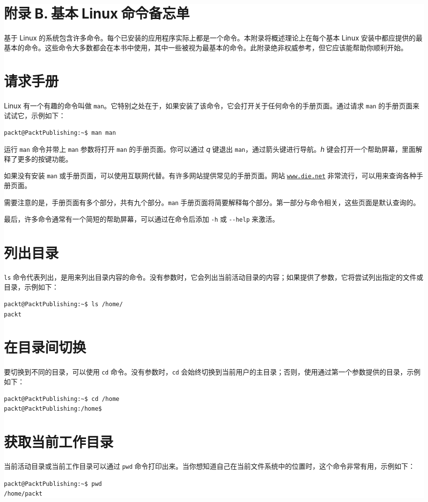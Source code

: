 # 附录 B. 基本 Linux 命令备忘单

基于 Linux 的系统包含许多命令。每个已安装的应用程序实际上都是一个命令。本附录将概述理论上在每个基本 Linux 安装中都应提供的最基本的命令。这些命令大多数都会在本书中使用，其中一些被视为最基本的命令。此附录绝非权威参考，但它应该能帮助你顺利开始。

# 请求手册

Linux 有一个有趣的命令叫做 `man`。它特别之处在于，如果安装了该命令，它会打开关于任何命令的手册页面。通过请求 `man` 的手册页面来试试它，示例如下：

```
packt@PacktPublishing:~$ man man

```

运行 `man` 命令并带上 `man` 参数将打开 `man` 的手册页面。你可以通过 *q* 键退出 `man`，通过箭头键进行导航。*h* 键会打开一个帮助屏幕，里面解释了更多的按键功能。

如果没有安装 `man` 或手册页面，可以使用互联网代替。有许多网站提供常见的手册页面。网站 [`www.die.net`](http://www.die.net) 非常流行，可以用来查询各种手册页面。

需要注意的是，手册页面有多个部分，共有九个部分。`man` 手册页面将简要解释每个部分。第一部分与命令相关，这些页面是默认查询的。

最后，许多命令通常有一个简短的帮助屏幕，可以通过在命令后添加 `-h` 或 `--help` 来激活。

# 列出目录

`ls` 命令代表列出，是用来列出目录内容的命令。没有参数时，它会列出当前活动目录的内容；如果提供了参数，它将尝试列出指定的文件或目录，示例如下：

```
packt@PacktPublishing:~$ ls /home/
packt

```

# 在目录间切换

要切换到不同的目录，可以使用 `cd` 命令。没有参数时，`cd` 会始终切换到当前用户的主目录；否则，使用通过第一个参数提供的目录，示例如下：

```
packt@PacktPublishing:~$ cd /home
packt@PacktPublishing:/home$

```

# 获取当前工作目录

当前活动目录或当前工作目录可以通过 `pwd` 命令打印出来。当你想知道自己在当前文件系统中的位置时，这个命令非常有用，示例如下：

```
packt@PacktPublishing:~$ pwd
/home/packt

```
